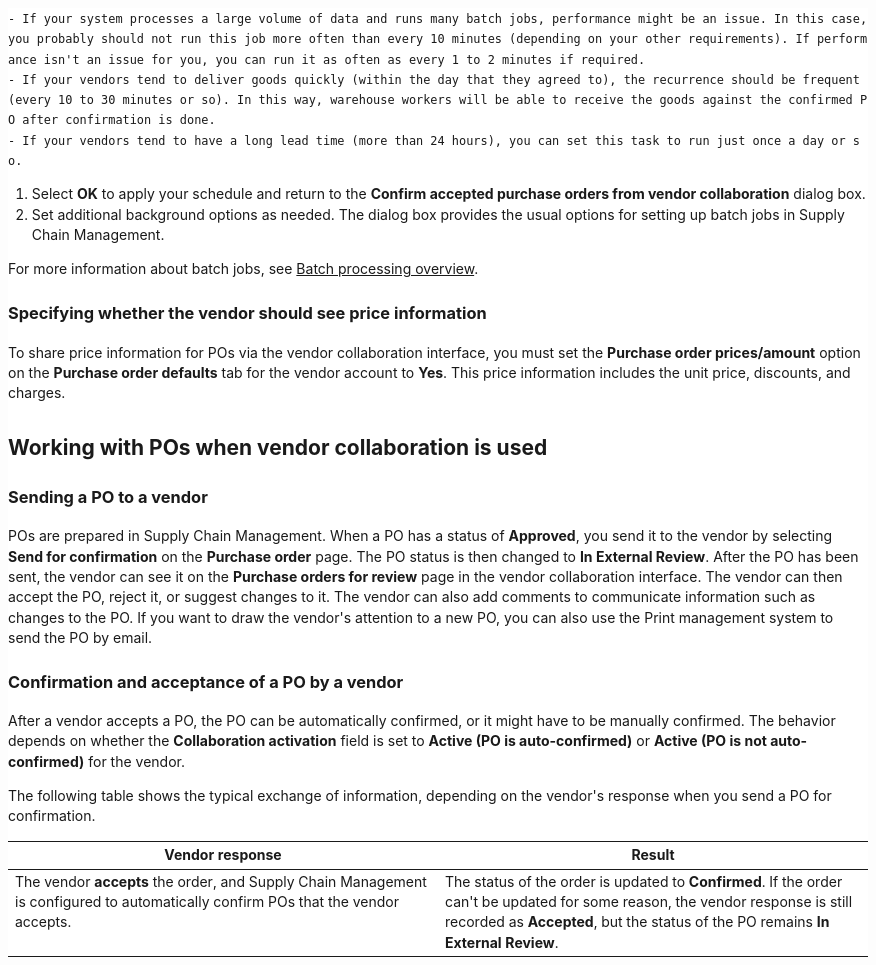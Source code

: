     - If your system processes a large volume of data and runs many batch jobs, performance might be an issue. In this case, you probably should not run this job more often than every 10 minutes (depending on your other requirements). If performance isn't an issue for you, you can run it as often as every 1 to 2 minutes if required.
    - If your vendors tend to deliver goods quickly (within the day that they agreed to), the recurrence should be frequent (every 10 to 30 minutes or so). In this way, warehouse workers will be able to receive the goods against the confirmed PO after confirmation is done.
    - If your vendors tend to have a long lead time (more than 24 hours), you can set this task to run just once a day or so.

1. Select **OK** to apply your schedule and return to the **Confirm accepted purchase orders from vendor collaboration** dialog box.
1. Set additional background options as needed. The dialog box provides the usual options for setting up batch jobs in Supply Chain Management.

For more information about batch jobs, see [Batch processing overview](../../fin-ops-core/dev-itpro/sysadmin/batch-processing-overview.md).

### Specifying whether the vendor should see price information

To share price information for POs via the vendor collaboration interface, you must set the **Purchase order prices/amount** option on the **Purchase order defaults** tab for the vendor account to **Yes**. This price information includes the unit price, discounts, and charges.

## Working with POs when vendor collaboration is used

### Sending a PO to a vendor

POs are prepared in Supply Chain Management. When a PO has a status of **Approved**, you send it to the vendor by selecting **Send for confirmation** on the **Purchase order** page. The PO status is then changed to **In External Review**. After the PO has been sent, the vendor can see it on the **Purchase orders for review** page in the vendor collaboration interface. The vendor can then accept the PO, reject it, or suggest changes to it. The vendor can also add comments to communicate information such as changes to the PO. If you want to draw the vendor's attention to a new PO, you can also use the Print management system to send the PO by email.

### Confirmation and acceptance of a PO by a vendor

After a vendor accepts a PO, the PO can be automatically confirmed, or it might have to be manually confirmed. The behavior depends on whether the **Collaboration activation** field is set to **Active (PO is auto-confirmed)** or **Active (PO is not auto-confirmed)** for the vendor.

The following table shows the typical exchange of information, depending on the vendor's response when you send a PO for confirmation.

<table>
<colgroup>
<col width="50%" />
<col width="50%" />
</colgroup>
<thead>
<tr>
<th>Vendor response</th>
<th>Result</th>
</tr>
</thead>
<tbody>
<tr class="even">
<td>The vendor <strong>accepts</strong> the order, and Supply Chain Management is configured to automatically confirm POs that the vendor accepts.</td>
<td>The status of the order is updated to <strong>Confirmed</strong>. If the order can&#39;t be updated for some reason, the vendor response is still recorded as <strong>Accepted</strong>, but the status of the PO remains <strong>In External Review</strong>. 
